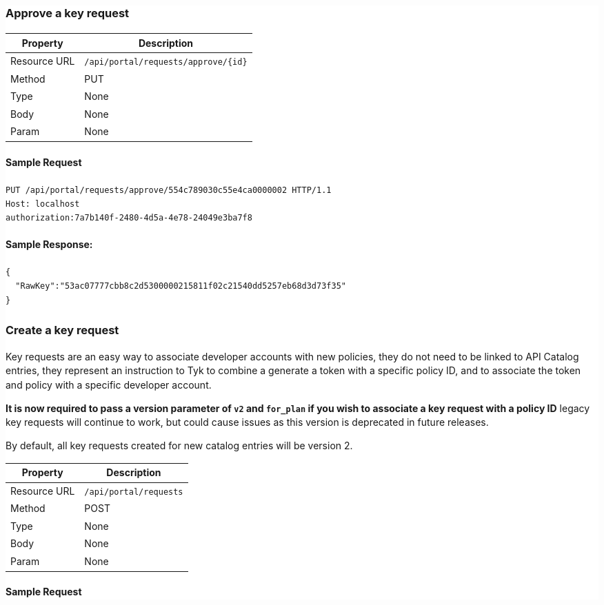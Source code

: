 ### Approve a key request

| **Property** | **Description**                     |
| ------------ | ----------------------------------- |
| Resource URL | `/api/portal/requests/approve/{id}` |
| Method       | PUT                                 |
| Type         | None                                |
| Body         | None                                |
| Param        | None                                |

#### Sample Request

```{.copyWrapper}
PUT /api/portal/requests/approve/554c789030c55e4ca0000002 HTTP/1.1
Host: localhost
authorization:7a7b140f-2480-4d5a-4e78-24049e3ba7f8
```

#### Sample Response:

```
{
  "RawKey":"53ac07777cbb8c2d5300000215811f02c21540dd5257eb68d3d73f35"
}
```

### Create a key request

Key requests are an easy way to associate developer accounts with new policies, they do not need to be linked to API Catalog entries, they represent an instruction to Tyk to combine a generate a token with a specific policy ID, and to associate the token and policy with a specific developer account.

**It is now required to pass a version parameter of `v2` and `for_plan` if you wish to associate a key request with a policy ID** legacy key requests will continue to work, but could cause issues as this version is deprecated in future releases.

By default, all key requests created for new catalog entries will be version 2.

| **Property** | **Description**        |
| ------------ | ---------------------- |
| Resource URL | `/api/portal/requests` |
| Method       | POST                   |
| Type         | None                   |
| Body         | None                   |
| Param        | None                   |

#### Sample Request
